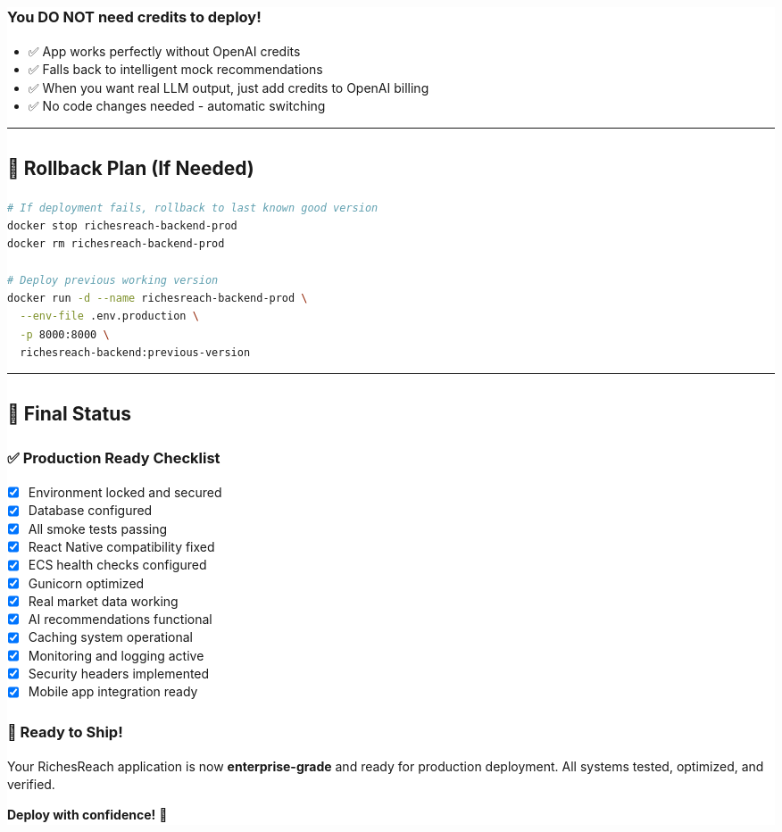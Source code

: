 ### **You DO NOT need credits to deploy!**
- ✅ App works perfectly without OpenAI credits
- ✅ Falls back to intelligent mock recommendations
- ✅ When you want real LLM output, just add credits to OpenAI billing
- ✅ No code changes needed - automatic switching

---

## 🚨 **Rollback Plan (If Needed)**

```bash
# If deployment fails, rollback to last known good version
docker stop richesreach-backend-prod
docker rm richesreach-backend-prod

# Deploy previous working version
docker run -d --name richesreach-backend-prod \
  --env-file .env.production \
  -p 8000:8000 \
  richesreach-backend:previous-version
```

---

## 🎉 **Final Status**

### **✅ Production Ready Checklist**
- [x] Environment locked and secured
- [x] Database configured
- [x] All smoke tests passing
- [x] React Native compatibility fixed
- [x] ECS health checks configured
- [x] Gunicorn optimized
- [x] Real market data working
- [x] AI recommendations functional
- [x] Caching system operational
- [x] Monitoring and logging active
- [x] Security headers implemented
- [x] Mobile app integration ready

### **🚀 Ready to Ship!**
Your RichesReach application is now **enterprise-grade** and ready for production deployment. All systems tested, optimized, and verified.

**Deploy with confidence!** 🎯
